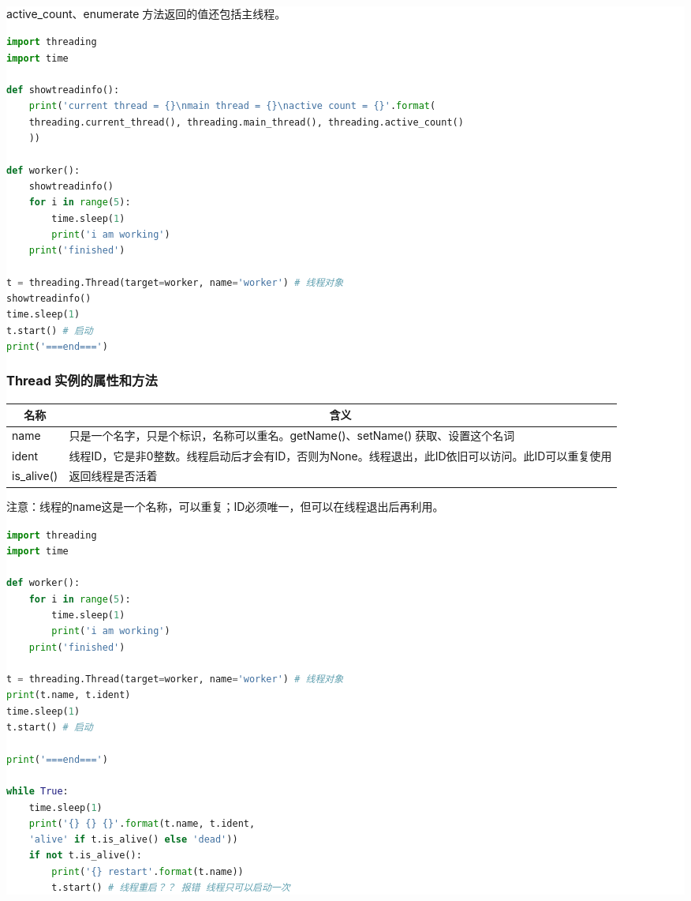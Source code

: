 active_count、enumerate 方法返回的值还包括主线程。

```python
import threading
import time

def showtreadinfo():
    print('current thread = {}\nmain thread = {}\nactive count = {}'.format(
    threading.current_thread(), threading.main_thread(), threading.active_count()
    ))
    
def worker():
    showtreadinfo()
    for i in range(5):
        time.sleep(1)
        print('i am working')
    print('finished')
    
t = threading.Thread(target=worker, name='worker') # 线程对象
showtreadinfo()
time.sleep(1)
t.start() # 启动
print('===end===')
```

### Thread 实例的属性和方法

| 名称       | 含义                                                         |
| ---------- | ------------------------------------------------------------ |
| name       | 只是一个名字，只是个标识，名称可以重名。getName()、setName() 获取、设置这个名词 |
| ident      | 线程ID，它是非0整数。线程启动后才会有ID，否则为None。线程退出，此ID依旧可以访问。此ID可以重复使用 |
| is_alive() | 返回线程是否活着                                             |

注意：线程的name这是一个名称，可以重复；ID必须唯一，但可以在线程退出后再利用。

```python
import threading
import time

def worker():
    for i in range(5):
        time.sleep(1)
        print('i am working')
    print('finished')

t = threading.Thread(target=worker, name='worker') # 线程对象
print(t.name, t.ident)
time.sleep(1)
t.start() # 启动

print('===end===')

while True:
    time.sleep(1)
    print('{} {} {}'.format(t.name, t.ident,
    'alive' if t.is_alive() else 'dead'))
    if not t.is_alive():
        print('{} restart'.format(t.name))
        t.start() # 线程重启？？ 报错 线程只可以启动一次
```
